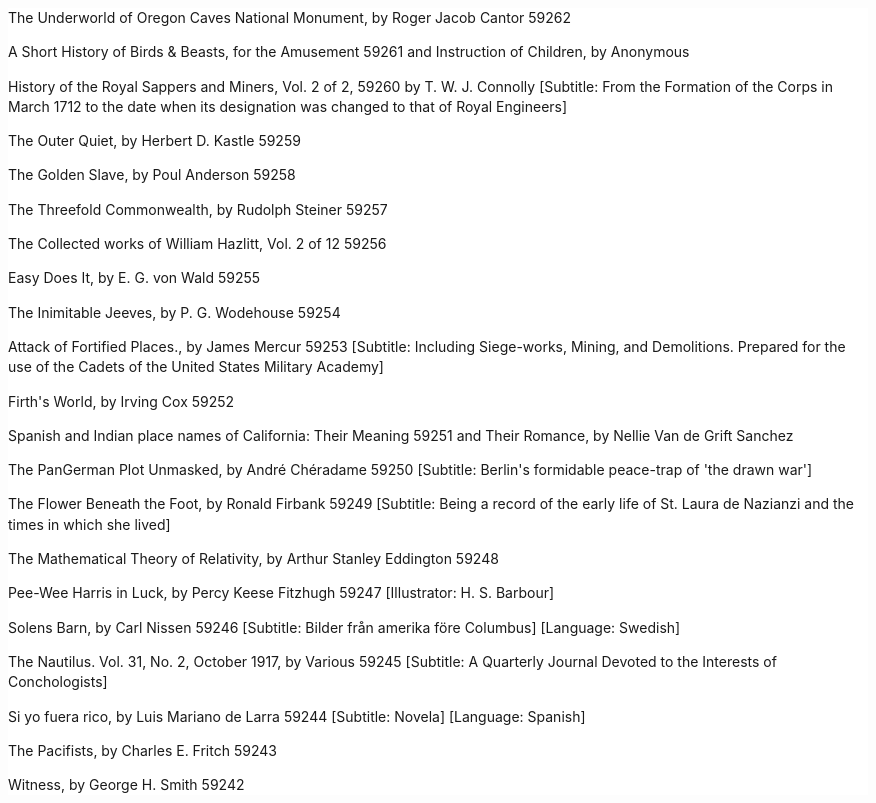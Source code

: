 The Underworld of Oregon Caves National Monument, by Roger Jacob Cantor  59262

A Short History of Birds & Beasts, for the Amusement                     59261
  and Instruction of Children, by Anonymous

History of the Royal Sappers and Miners, Vol. 2 of 2,                    59260
  by T. W. J. Connolly
  [Subtitle: From the Formation of the Corps in March 1712
   to the date when its designation was changed to that of
   Royal Engineers]

The Outer Quiet, by Herbert D. Kastle                                    59259

The Golden Slave, by Poul Anderson                                       59258

The Threefold Commonwealth, by Rudolph Steiner                           59257

The Collected works of William Hazlitt, Vol. 2 of 12                     59256

Easy Does It, by E. G. von Wald                                          59255

The Inimitable Jeeves, by P. G. Wodehouse                                59254

Attack of Fortified Places., by James Mercur                             59253
  [Subtitle: Including Siege-works, Mining, and Demolitions.
   Prepared for the use of the Cadets of the United States
   Military Academy]

Firth's World, by Irving Cox                                             59252

Spanish and Indian place names of California: Their Meaning              59251
  and Their Romance, by Nellie Van de Grift Sanchez

The PanGerman Plot Unmasked, by André Chéradame                          59250
  [Subtitle: Berlin's formidable peace-trap of 'the drawn war']

The Flower Beneath the Foot, by Ronald Firbank                           59249
  [Subtitle: Being a record of the early life of St.
   Laura de Nazianzi and the times in which she lived]

The Mathematical Theory of Relativity, by Arthur Stanley Eddington       59248

Pee-Wee Harris in Luck, by Percy Keese Fitzhugh                          59247
  [Illustrator: H. S. Barbour]

Solens Barn, by Carl Nissen                                              59246
  [Subtitle: Bilder från amerika före Columbus]
  [Language: Swedish]

The Nautilus. Vol. 31, No. 2, October 1917, by Various                   59245
  [Subtitle: A Quarterly Journal Devoted
   to the Interests of Conchologists]

Si yo fuera rico, by Luis Mariano de Larra                               59244
  [Subtitle: Novela]
  [Language: Spanish]

The Pacifists, by Charles E. Fritch                                      59243

Witness, by George H. Smith                                              59242
